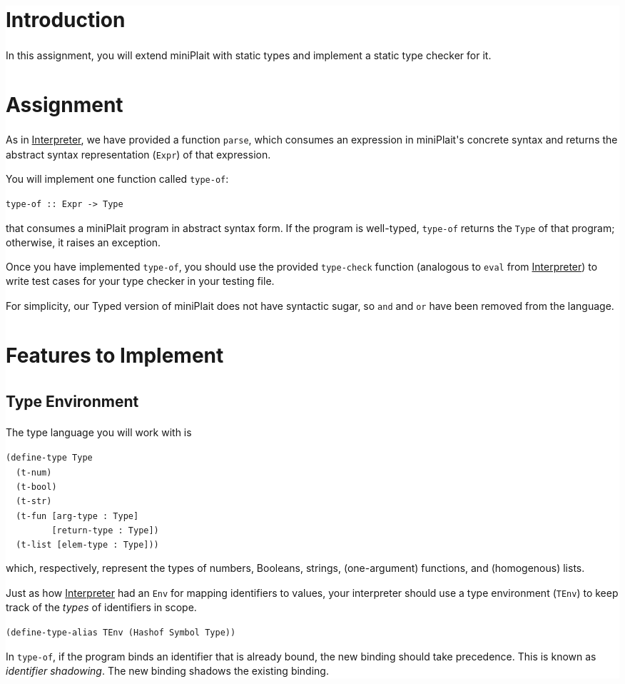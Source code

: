 # Introduction

In this assignment, you will extend miniPlait with static types and implement a static type checker for it.

# Assignment

As in [Interpreter](../1-interp/), we have provided a function `parse`, which consumes an expression in miniPlait's concrete syntax and returns the abstract syntax representation (`Expr`) of that expression.

You will implement one function called `type-of`:

```
type-of :: Expr -> Type
```

that consumes a miniPlait program in abstract syntax form. If the program is well-typed, `type-of` returns the `Type` of that program; otherwise, it raises an exception.

Once you have implemented `type-of`, you should use the provided `type-check` function (analogous to `eval` from [Interpreter](../1-interp/)) to write test cases for your type checker in your testing file.

For simplicity, our Typed version of miniPlait does not have syntactic sugar, so `and` and `or` have been removed from the language.

# Features to Implement

## Type Environment

The type language you will work with is

```racket
(define-type Type
  (t-num)
  (t-bool)
  (t-str)
  (t-fun [arg-type : Type]
         [return-type : Type])
  (t-list [elem-type : Type]))
```

which, respectively, represent the types of numbers, Booleans, strings, (one-argument) functions, and (homogenous) lists.

Just as how [Interpreter](../1-interp/) had an `Env` for mapping identifiers to values, your interpreter should use a type environment (`TEnv`) to keep track of the _types_ of identifiers in scope.

```racket
(define-type-alias TEnv (Hashof Symbol Type))
```

In `type-of`, if the program binds an identifier that is already bound, the new binding should take precedence. This is known as _identifier shadowing_. The new binding shadows the existing binding.
